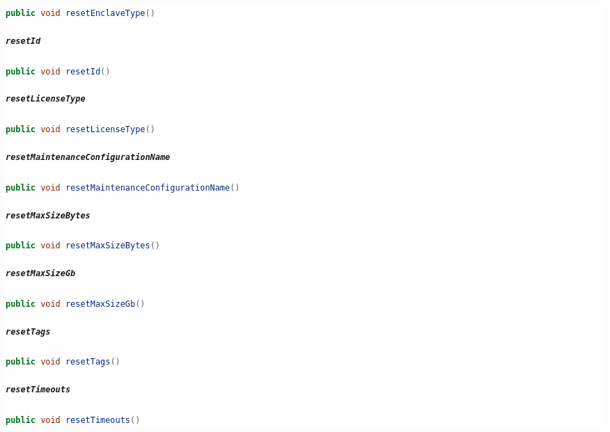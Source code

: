 ```java
public void resetEnclaveType()
```

##### `resetId` <a name="resetId" id="@cdktf/provider-azurerm.mssqlElasticpool.MssqlElasticpool.resetId"></a>

```java
public void resetId()
```

##### `resetLicenseType` <a name="resetLicenseType" id="@cdktf/provider-azurerm.mssqlElasticpool.MssqlElasticpool.resetLicenseType"></a>

```java
public void resetLicenseType()
```

##### `resetMaintenanceConfigurationName` <a name="resetMaintenanceConfigurationName" id="@cdktf/provider-azurerm.mssqlElasticpool.MssqlElasticpool.resetMaintenanceConfigurationName"></a>

```java
public void resetMaintenanceConfigurationName()
```

##### `resetMaxSizeBytes` <a name="resetMaxSizeBytes" id="@cdktf/provider-azurerm.mssqlElasticpool.MssqlElasticpool.resetMaxSizeBytes"></a>

```java
public void resetMaxSizeBytes()
```

##### `resetMaxSizeGb` <a name="resetMaxSizeGb" id="@cdktf/provider-azurerm.mssqlElasticpool.MssqlElasticpool.resetMaxSizeGb"></a>

```java
public void resetMaxSizeGb()
```

##### `resetTags` <a name="resetTags" id="@cdktf/provider-azurerm.mssqlElasticpool.MssqlElasticpool.resetTags"></a>

```java
public void resetTags()
```

##### `resetTimeouts` <a name="resetTimeouts" id="@cdktf/provider-azurerm.mssqlElasticpool.MssqlElasticpool.resetTimeouts"></a>

```java
public void resetTimeouts()
```
